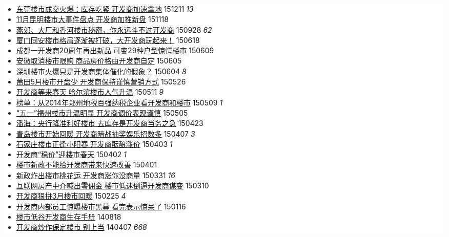 - [东莞楼市成交火爆：库存吃紧 开发商加速拿地](http://jkwz.applinzi.com/ittc/6774504507430142981.html#%E4%B8%9C%E8%8E%9E%E6%A5%BC%E5%B8%82%E6%88%90%E4%BA%A4%E7%81%AB%E7%88%86%EF%BC%9A%E5%BA%93%E5%AD%98%E5%90%83%E7%B4%A7+%E5%BC%80%E5%8F%91%E5%95%86%E5%8A%A0%E9%80%9F%E6%8B%BF%E5%9C%B0) 151211 *13* 
- [11月昆明楼市大事件盘点 开发商加推新盘](http://jkwz.applinzi.com/ittc/6765959449785402372.html#11%E6%9C%88%E6%98%86%E6%98%8E%E6%A5%BC%E5%B8%82%E5%A4%A7%E4%BA%8B%E4%BB%B6%E7%9B%98%E7%82%B9+%E5%BC%80%E5%8F%91%E5%95%86%E5%8A%A0%E6%8E%A8%E6%96%B0%E7%9B%98) 151118  
- [燕郊、大厂和香河楼市秘密，你永远斗不过开发商](http://jkwz.applinzi.com/ittc/6747237165400032261.html#%E7%87%95%E9%83%8A%E3%80%81%E5%A4%A7%E5%8E%82%E5%92%8C%E9%A6%99%E6%B2%B3%E6%A5%BC%E5%B8%82%E7%A7%98%E5%AF%86%EF%BC%8C%E4%BD%A0%E6%B0%B8%E8%BF%9C%E6%96%97%E4%B8%8D%E8%BF%87%E5%BC%80%E5%8F%91%E5%95%86) 150928 *62* 
- [厦门同安楼市格局逐渐被打破，大开发商玩起来！](http://jkwz.applinzi.com/ittc/547650611424336161.html#%E5%8E%A6%E9%97%A8%E5%90%8C%E5%AE%89%E6%A5%BC%E5%B8%82%E6%A0%BC%E5%B1%80%E9%80%90%E6%B8%90%E8%A2%AB%E6%89%93%E7%A0%B4%EF%BC%8C%E5%A4%A7%E5%BC%80%E5%8F%91%E5%95%86%E7%8E%A9%E8%B5%B7%E6%9D%A5%EF%BC%81) 150618  
- [成都一开发商20周年再出新品  可变29种户型惊愕楼市](http://jkwz.applinzi.com/ittc/547650611421980132.html#%E6%88%90%E9%83%BD%E4%B8%80%E5%BC%80%E5%8F%91%E5%95%8620%E5%91%A8%E5%B9%B4%E5%86%8D%E5%87%BA%E6%96%B0%E5%93%81++%E5%8F%AF%E5%8F%9829%E7%A7%8D%E6%88%B7%E5%9E%8B%E6%83%8A%E6%84%95%E6%A5%BC%E5%B8%82) 150609  
- [安徽取消楼市限购 商品房价格由开发商自定](http://jkwz.applinzi.com/ittc/547650611413682816.html#%E5%AE%89%E5%BE%BD%E5%8F%96%E6%B6%88%E6%A5%BC%E5%B8%82%E9%99%90%E8%B4%AD+%E5%95%86%E5%93%81%E6%88%BF%E4%BB%B7%E6%A0%BC%E7%94%B1%E5%BC%80%E5%8F%91%E5%95%86%E8%87%AA%E5%AE%9A) 150605  
- [深圳楼市火爆只是开发商集体催化的假象？](http://jkwz.applinzi.com/ittc/547650611417061070.html#%E6%B7%B1%E5%9C%B3%E6%A5%BC%E5%B8%82%E7%81%AB%E7%88%86%E5%8F%AA%E6%98%AF%E5%BC%80%E5%8F%91%E5%95%86%E9%9B%86%E4%BD%93%E5%82%AC%E5%8C%96%E7%9A%84%E5%81%87%E8%B1%A1%EF%BC%9F) 150604 *8* 
- [莆田5月楼市开盘少 开发商保持谨慎营销方式](http://jkwz.applinzi.com/ittc/547650611418505658.html#%E8%8E%86%E7%94%B05%E6%9C%88%E6%A5%BC%E5%B8%82%E5%BC%80%E7%9B%98%E5%B0%91+%E5%BC%80%E5%8F%91%E5%95%86%E4%BF%9D%E6%8C%81%E8%B0%A8%E6%85%8E%E8%90%A5%E9%94%80%E6%96%B9%E5%BC%8F) 150526  
- [开发商等来春天 哈尔滨楼市人气升温](http://jkwz.applinzi.com/ittc/547650611409194792.html#%E5%BC%80%E5%8F%91%E5%95%86%E7%AD%89%E6%9D%A5%E6%98%A5%E5%A4%A9+%E5%93%88%E5%B0%94%E6%BB%A8%E6%A5%BC%E5%B8%82%E4%BA%BA%E6%B0%94%E5%8D%87%E6%B8%A9) 150511 *9* 
- [榜单：从2014年郑州地税百强纳税企业看开发商和楼市](http://jkwz.applinzi.com/ittc/547650611413073101.html#%E6%A6%9C%E5%8D%95%EF%BC%9A%E4%BB%8E2014%E5%B9%B4%E9%83%91%E5%B7%9E%E5%9C%B0%E7%A8%8E%E7%99%BE%E5%BC%BA%E7%BA%B3%E7%A8%8E%E4%BC%81%E4%B8%9A%E7%9C%8B%E5%BC%80%E5%8F%91%E5%95%86%E5%92%8C%E6%A5%BC%E5%B8%82) 150509 *1* 
- [“五一”福州楼市升温明显 开发商调价表现谨慎](http://jkwz.applinzi.com/ittc/547650611409551433.html#%E2%80%9C%E4%BA%94%E4%B8%80%E2%80%9D%E7%A6%8F%E5%B7%9E%E6%A5%BC%E5%B8%82%E5%8D%87%E6%B8%A9%E6%98%8E%E6%98%BE+%E5%BC%80%E5%8F%91%E5%95%86%E8%B0%83%E4%BB%B7%E8%A1%A8%E7%8E%B0%E8%B0%A8%E6%85%8E) 150505  
- [潘海：央行降准利好楼市 去库存是开发商当务之急](http://jkwz.applinzi.com/ittc/547650611407431257.html#%E6%BD%98%E6%B5%B7%EF%BC%9A%E5%A4%AE%E8%A1%8C%E9%99%8D%E5%87%86%E5%88%A9%E5%A5%BD%E6%A5%BC%E5%B8%82+%E5%8E%BB%E5%BA%93%E5%AD%98%E6%98%AF%E5%BC%80%E5%8F%91%E5%95%86%E5%BD%93%E5%8A%A1%E4%B9%8B%E6%80%A5) 150423  
- [青岛楼市开始回暖 开发商暗战抽奖娱乐招数多](http://jkwz.applinzi.com/ittc/547650611405156265.html#%E9%9D%92%E5%B2%9B%E6%A5%BC%E5%B8%82%E5%BC%80%E5%A7%8B%E5%9B%9E%E6%9A%96+%E5%BC%80%E5%8F%91%E5%95%86%E6%9A%97%E6%88%98%E6%8A%BD%E5%A5%96%E5%A8%B1%E4%B9%90%E6%8B%9B%E6%95%B0%E5%A4%9A) 150407 *3* 
- [石家庄楼市正逢小阳春 开发商酝酿涨价](http://jkwz.applinzi.com/ittc/547650611402839689.html#%E7%9F%B3%E5%AE%B6%E5%BA%84%E6%A5%BC%E5%B8%82%E6%AD%A3%E9%80%A2%E5%B0%8F%E9%98%B3%E6%98%A5+%E5%BC%80%E5%8F%91%E5%95%86%E9%85%9D%E9%85%BF%E6%B6%A8%E4%BB%B7) 150403 *1* 
- [开发商“稳价”迎楼市春天](http://jkwz.applinzi.com/ittc/547650611404353635.html#%E5%BC%80%E5%8F%91%E5%95%86%E2%80%9C%E7%A8%B3%E4%BB%B7%E2%80%9D%E8%BF%8E%E6%A5%BC%E5%B8%82%E6%98%A5%E5%A4%A9) 150402 *1* 
- [楼市新政不能给开发商带来快速改善](http://jkwz.applinzi.com/ittc/547650611402771347.html#%E6%A5%BC%E5%B8%82%E6%96%B0%E6%94%BF%E4%B8%8D%E8%83%BD%E7%BB%99%E5%BC%80%E5%8F%91%E5%95%86%E5%B8%A6%E6%9D%A5%E5%BF%AB%E9%80%9F%E6%94%B9%E5%96%84) 150401  
- [新政炸出楼市桃花运  开发商涨你没商量](http://jkwz.applinzi.com/ittc/547650611401906473.html#%E6%96%B0%E6%94%BF%E7%82%B8%E5%87%BA%E6%A5%BC%E5%B8%82%E6%A1%83%E8%8A%B1%E8%BF%90++%E5%BC%80%E5%8F%91%E5%95%86%E6%B6%A8%E4%BD%A0%E6%B2%A1%E5%95%86%E9%87%8F) 150331 *16* 
- [互联网房产中介喊出零佣金 楼市低迷倒逼开发商谋变](http://jkwz.applinzi.com/ittc/547650611398646514.html#%E4%BA%92%E8%81%94%E7%BD%91%E6%88%BF%E4%BA%A7%E4%B8%AD%E4%BB%8B%E5%96%8A%E5%87%BA%E9%9B%B6%E4%BD%A3%E9%87%91+%E6%A5%BC%E5%B8%82%E4%BD%8E%E8%BF%B7%E5%80%92%E9%80%BC%E5%BC%80%E5%8F%91%E5%95%86%E8%B0%8B%E5%8F%98) 150310  
- [开发商狠拼3月楼市回暖](http://jkwz.applinzi.com/ittc/547650611393540928.html#%E5%BC%80%E5%8F%91%E5%95%86%E7%8B%A0%E6%8B%BC3%E6%9C%88%E6%A5%BC%E5%B8%82%E5%9B%9E%E6%9A%96) 150225 *4* 
- [开发商内部员工惊曝楼市黑幕 看完表示惊呆了](http://jkwz.applinzi.com/ittc/547650611386520503.html#%E5%BC%80%E5%8F%91%E5%95%86%E5%86%85%E9%83%A8%E5%91%98%E5%B7%A5%E6%83%8A%E6%9B%9D%E6%A5%BC%E5%B8%82%E9%BB%91%E5%B9%95+%E7%9C%8B%E5%AE%8C%E8%A1%A8%E7%A4%BA%E6%83%8A%E5%91%86%E4%BA%86) 150116  
- [楼市低谷开发商生存手册](http://jkwz.applinzi.com/ittc/547650611371060541.html#%E6%A5%BC%E5%B8%82%E4%BD%8E%E8%B0%B7%E5%BC%80%E5%8F%91%E5%95%86%E7%94%9F%E5%AD%98%E6%89%8B%E5%86%8C) 140818  
- [开发商炒作保定楼市 别上当](http://jkwz.applinzi.com/ittc/547650611363300006.html#%E5%BC%80%E5%8F%91%E5%95%86%E7%82%92%E4%BD%9C%E4%BF%9D%E5%AE%9A%E6%A5%BC%E5%B8%82+%E5%88%AB%E4%B8%8A%E5%BD%93) 140407 *668* 